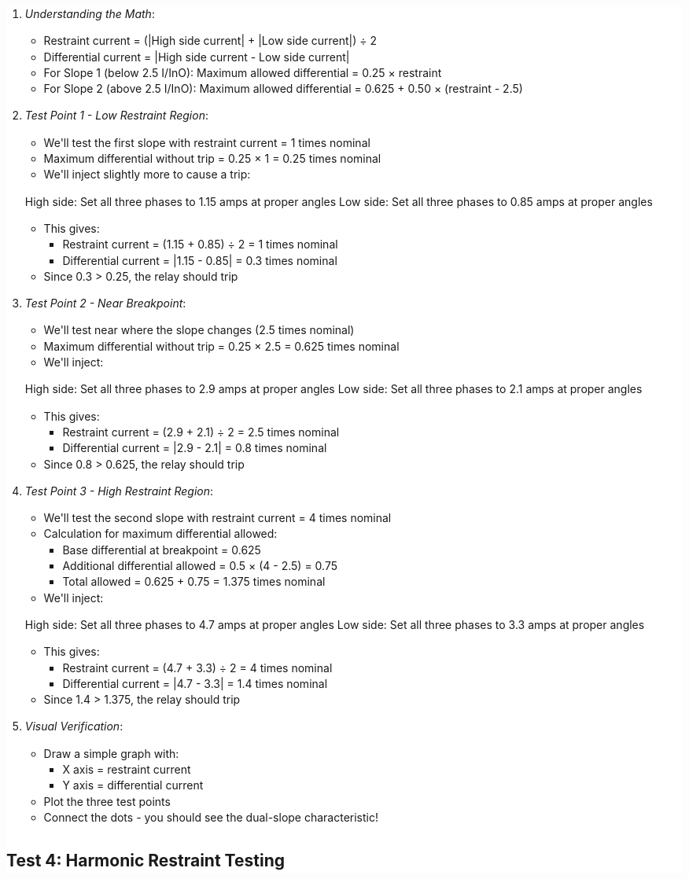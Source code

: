 1. *Understanding the Math*:
   - Restraint current = (|High side current| + |Low side current|) ÷ 2
   - Differential current = |High side current - Low side current|
   - For Slope 1 (below 2.5 I/InO): Maximum allowed differential = 0.25 × restraint
   - For Slope 2 (above 2.5 I/InO): Maximum allowed differential = 0.625 + 0.50 × (restraint - 2.5)

2. *Test Point 1 - Low Restraint Region*:
   - We'll test the first slope with restraint current = 1 times nominal
   - Maximum differential without trip = 0.25 × 1 = 0.25 times nominal
   - We'll inject slightly more to cause a trip:
   
   High side: Set all three phases to 1.15 amps at proper angles
   Low side: Set all three phases to 0.85 amps at proper angles
   
   - This gives:
     - Restraint current = (1.15 + 0.85) ÷ 2 = 1 times nominal
     - Differential current = |1.15 - 0.85| = 0.3 times nominal
   - Since 0.3 > 0.25, the relay should trip

3. *Test Point 2 - Near Breakpoint*:
   - We'll test near where the slope changes (2.5 times nominal)
   - Maximum differential without trip = 0.25 × 2.5 = 0.625 times nominal
   - We'll inject:
   
   High side: Set all three phases to 2.9 amps at proper angles
   Low side: Set all three phases to 2.1 amps at proper angles
   
   - This gives:
     - Restraint current = (2.9 + 2.1) ÷ 2 = 2.5 times nominal
     - Differential current = |2.9 - 2.1| = 0.8 times nominal
   - Since 0.8 > 0.625, the relay should trip

4. *Test Point 3 - High Restraint Region*:
   - We'll test the second slope with restraint current = 4 times nominal
   - Calculation for maximum differential allowed:
     - Base differential at breakpoint = 0.625
     - Additional differential allowed = 0.5 × (4 - 2.5) = 0.75
     - Total allowed = 0.625 + 0.75 = 1.375 times nominal
   - We'll inject:
   
   High side: Set all three phases to 4.7 amps at proper angles
   Low side: Set all three phases to 3.3 amps at proper angles
   
   - This gives:
     - Restraint current = (4.7 + 3.3) ÷ 2 = 4 times nominal
     - Differential current = |4.7 - 3.3| = 1.4 times nominal
   - Since 1.4 > 1.375, the relay should trip

5. *Visual Verification*:
   - Draw a simple graph with:
     - X axis = restraint current
     - Y axis = differential current
   - Plot the three test points
   - Connect the dots - you should see the dual-slope characteristic!

## Test 4: Harmonic Restraint Testing
